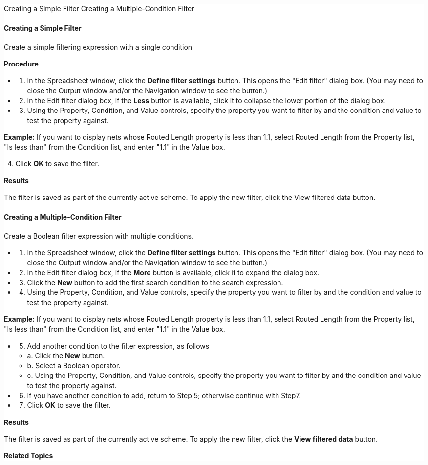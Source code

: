 [Creating a Simple Filter](#page-42-1) [Creating a Multiple-Condition Filter](#page-42-2)

#### Creating a Simple Filter
Create a simple filtering expression with a single condition.

**Procedure**

- 1. In the Spreadsheet window, click the **Define filter settings** button. This opens the "Edit filter" dialog box. (You may need to close the Output window and/or the Navigation window to see the button.)
- 2. In the Edit filter dialog box, if the **Less** button is available, click it to collapse the lower portion of the dialog box.
- 3. Using the Property, Condition, and Value controls, specify the property you want to filter by and the condition and value to test the property against.

**Example:** If you want to display nets whose Routed Length property is less than 1.1, select Routed Length from the Property list, "Is less than" from the Condition list, and enter "1.1" in the Value box.

4. Click **OK** to save the filter.

**Results**

The filter is saved as part of the currently active scheme. To apply the new filter, click the View filtered data button.

#### Creating a Multiple-Condition Filter
Create a Boolean filter expression with multiple conditions.

- 1. In the Spreadsheet window, click the **Define filter settings** button. This opens the "Edit filter" dialog box. (You may need to close the Output window and/or the Navigation window to see the button.)
- 2. In the Edit filter dialog box, if the **More** button is available, click it to expand the dialog box.
- 3. Click the **New** button to add the first search condition to the search expression.
- 4. Using the Property, Condition, and Value controls, specify the property you want to filter by and the condition and value to test the property against.

**Example:** If you want to display nets whose Routed Length property is less than 1.1, select Routed Length from the Property list, "Is less than" from the Condition list, and enter "1.1" in the Value box.

- 5. Add another condition to the filter expression, as follows
	- a. Click the **New** button.
	- b. Select a Boolean operator.
	- c. Using the Property, Condition, and Value controls, specify the property you want to filter by and the condition and value to test the property against.
- 6. If you have another condition to add, return to Step 5; otherwise continue with Step7.
- 7. Click **OK** to save the filter.

**Results**

The filter is saved as part of the currently active scheme. To apply the new filter, click the **View filtered data** button.

**Related Topics**
